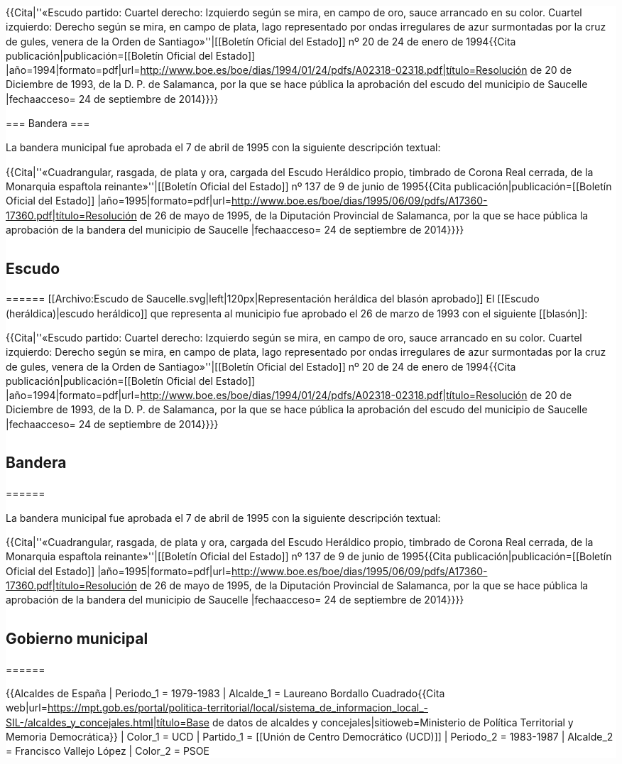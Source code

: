 {{Cita|''«Escudo partido: Cuartel derecho: Izquierdo según se mira, en campo de oro, sauce arrancado en su color. Cuartel izquierdo: Derecho según se mira, en campo de plata, lago representado por ondas irregulares de azur surmontadas por la cruz de gules, venera de la Orden de Santiago»''|[[Boletín Oficial del Estado]] nº 20 de 24 de enero de 1994<ref>{{Cita publicación|publicación=[[Boletín Oficial del Estado]] |año=1994|formato=pdf|url=http://www.boe.es/boe/dias/1994/01/24/pdfs/A02318-02318.pdf|título=Resolución de 20 de Diciembre de 1993, de la D. P. de Salamanca, por la que se hace pública la aprobación del escudo del municipio de Saucelle |fechaacceso= 24 de septiembre de 2014}}</ref>}}

=== Bandera ===

La bandera municipal fue aprobada el 7 de abril de 1995 con la siguiente descripción textual:

{{Cita|''«Cuadrangular, rasgada, de plata y ora, cargada del Escudo Heráldico propio, timbrado de Corona Real cerrada, de la Monarquia espaftola reinante»''|[[Boletín Oficial del Estado]] nº 137 de 9 de junio de 1995<ref>{{Cita publicación|publicación=[[Boletín Oficial del Estado]] |año=1995|formato=pdf|url=http://www.boe.es/boe/dias/1995/06/09/pdfs/A17360-17360.pdf|título=Resolución de 26 de mayo de 1995, de la Diputación Provincial de Salamanca, por la que se hace pública la aprobación de la bandera del municipio de Saucelle |fechaacceso= 24 de septiembre de 2014}}</ref>}}

## Escudo

======
[[Archivo:Escudo de Saucelle.svg|left|120px|Representación heráldica del blasón aprobado]]
El [[Escudo (heráldica)|escudo heráldico]] que representa al municipio fue aprobado el 26 de marzo de 1993 con el siguiente [[blasón]]:

{{Cita|''«Escudo partido: Cuartel derecho: Izquierdo según se mira, en campo de oro, sauce arrancado en su color. Cuartel izquierdo: Derecho según se mira, en campo de plata, lago representado por ondas irregulares de azur surmontadas por la cruz de gules, venera de la Orden de Santiago»''|[[Boletín Oficial del Estado]] nº 20 de 24 de enero de 1994<ref>{{Cita publicación|publicación=[[Boletín Oficial del Estado]] |año=1994|formato=pdf|url=http://www.boe.es/boe/dias/1994/01/24/pdfs/A02318-02318.pdf|título=Resolución de 20 de Diciembre de 1993, de la D. P. de Salamanca, por la que se hace pública la aprobación del escudo del municipio de Saucelle |fechaacceso= 24 de septiembre de 2014}}</ref>}}

## Bandera

======

La bandera municipal fue aprobada el 7 de abril de 1995 con la siguiente descripción textual:

{{Cita|''«Cuadrangular, rasgada, de plata y ora, cargada del Escudo Heráldico propio, timbrado de Corona Real cerrada, de la Monarquia espaftola reinante»''|[[Boletín Oficial del Estado]] nº 137 de 9 de junio de 1995<ref>{{Cita publicación|publicación=[[Boletín Oficial del Estado]] |año=1995|formato=pdf|url=http://www.boe.es/boe/dias/1995/06/09/pdfs/A17360-17360.pdf|título=Resolución de 26 de mayo de 1995, de la Diputación Provincial de Salamanca, por la que se hace pública la aprobación de la bandera del municipio de Saucelle |fechaacceso= 24 de septiembre de 2014}}</ref>}}

## Gobierno municipal

======

{{Alcaldes de España
| Periodo_1 = 1979-1983
| Alcalde_1 = Laureano Bordallo Cuadrado<ref name="alcaldes">{{Cita web|url=https://mpt.gob.es/portal/politica-territorial/local/sistema_de_informacion_local_-SIL-/alcaldes_y_concejales.html|título=Base de datos de alcaldes y concejales|sitioweb=Ministerio de Política Territorial y Memoria Democrática}}</ref>
| Color_1 = UCD
| Partido_1 = [[Unión de Centro Democrático (UCD)]]
| Periodo_2 = 1983-1987
| Alcalde_2 = Francisco Vallejo López<ref name="alcaldes" />
| Color_2 = PSOE